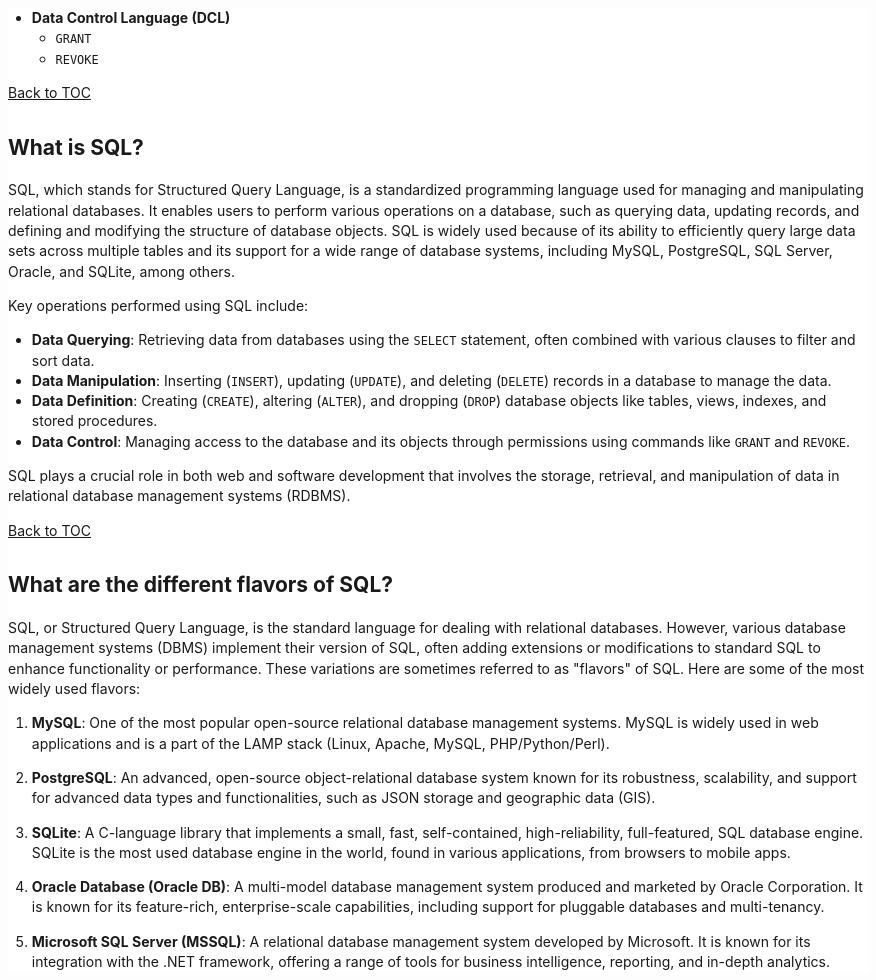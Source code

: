 - **Data Control Language (DCL)**
  - `GRANT`
  - `REVOKE`

[Back to TOC](#SQL-Questions)


## What is SQL?
SQL, which stands for Structured Query Language, is a standardized programming language used for managing and manipulating relational databases. It enables users to perform various operations on a database, such as querying data, updating records, and defining and modifying the structure of database objects. SQL is widely used because of its ability to efficiently query large data sets across multiple tables and its support for a wide range of database systems, including MySQL, PostgreSQL, SQL Server, Oracle, and SQLite, among others.

Key operations performed using SQL include:

- **Data Querying**: Retrieving data from databases using the `SELECT` statement, often combined with various clauses to filter and sort data.
- **Data Manipulation**: Inserting (`INSERT`), updating (`UPDATE`), and deleting (`DELETE`) records in a database to manage the data.
- **Data Definition**: Creating (`CREATE`), altering (`ALTER`), and dropping (`DROP`) database objects like tables, views, indexes, and stored procedures.
- **Data Control**: Managing access to the database and its objects through permissions using commands like `GRANT` and `REVOKE`.

SQL plays a crucial role in both web and software development that involves the storage, retrieval, and manipulation of data in relational database management systems (RDBMS).

[Back to TOC](#SQL-Questions)


## What are the different flavors of SQL?
SQL, or Structured Query Language, is the standard language for dealing with relational databases. However, various database management systems (DBMS) implement their version of SQL, often adding extensions or modifications to standard SQL to enhance functionality or performance. These variations are sometimes referred to as "flavors" of SQL. Here are some of the most widely used flavors:

1. **MySQL**: One of the most popular open-source relational database management systems. MySQL is widely used in web applications and is a part of the LAMP stack (Linux, Apache, MySQL, PHP/Python/Perl).

2. **PostgreSQL**: An advanced, open-source object-relational database system known for its robustness, scalability, and support for advanced data types and functionalities, such as JSON storage and geographic data (GIS).

3. **SQLite**: A C-language library that implements a small, fast, self-contained, high-reliability, full-featured, SQL database engine. SQLite is the most used database engine in the world, found in various applications, from browsers to mobile apps.

4. **Oracle Database (Oracle DB)**: A multi-model database management system produced and marketed by Oracle Corporation. It is known for its feature-rich, enterprise-scale capabilities, including support for pluggable databases and multi-tenancy.

5. **Microsoft SQL Server (MSSQL)**: A relational database management system developed by Microsoft. It is known for its integration with the .NET framework, offering a range of tools for business intelligence, reporting, and in-depth analytics.
